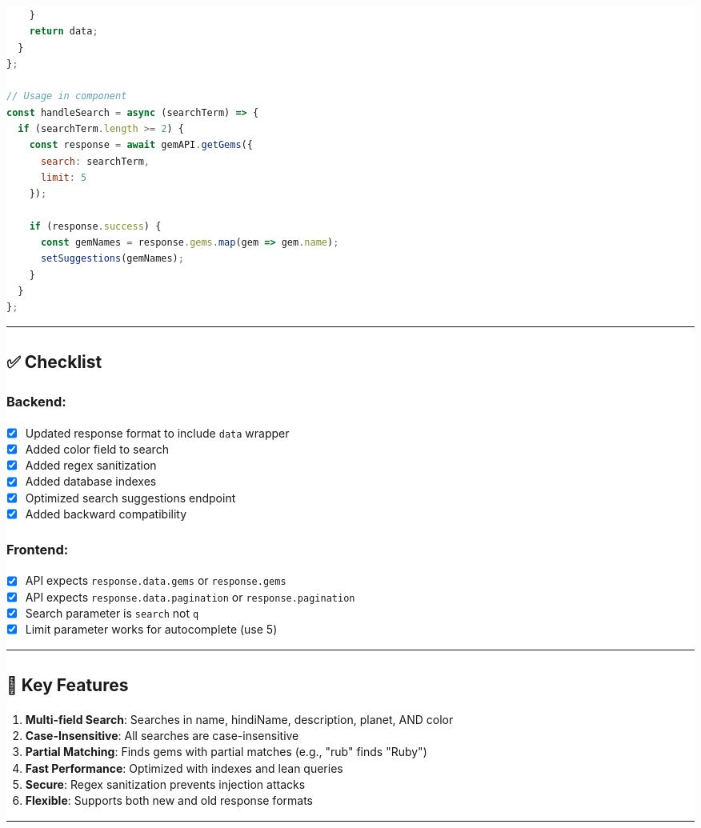 ```javascript
    }
    return data;
  }
};

// Usage in component
const handleSearch = async (searchTerm) => {
  if (searchTerm.length >= 2) {
    const response = await gemAPI.getGems({ 
      search: searchTerm, 
      limit: 5 
    });
    
    if (response.success) {
      const gemNames = response.gems.map(gem => gem.name);
      setSuggestions(gemNames);
    }
  }
};
```

---

## ✅ Checklist

### **Backend:**
- [x] Updated response format to include `data` wrapper
- [x] Added color field to search
- [x] Added regex sanitization
- [x] Added database indexes
- [x] Optimized search suggestions endpoint
- [x] Added backward compatibility

### **Frontend:**
- [x] API expects `response.data.gems` or `response.gems`
- [x] API expects `response.data.pagination` or `response.pagination`
- [x] Search parameter is `search` not `q`
- [x] Limit parameter works for autocomplete (use 5)

---

## 🎯 Key Features

1. **Multi-field Search**: Searches in name, hindiName, description, planet, AND color
2. **Case-Insensitive**: All searches are case-insensitive
3. **Partial Matching**: Finds gems with partial matches (e.g., "rub" finds "Ruby")
4. **Fast Performance**: Optimized with indexes and lean queries
5. **Secure**: Regex sanitization prevents injection attacks
6. **Flexible**: Supports both new and old response formats

---